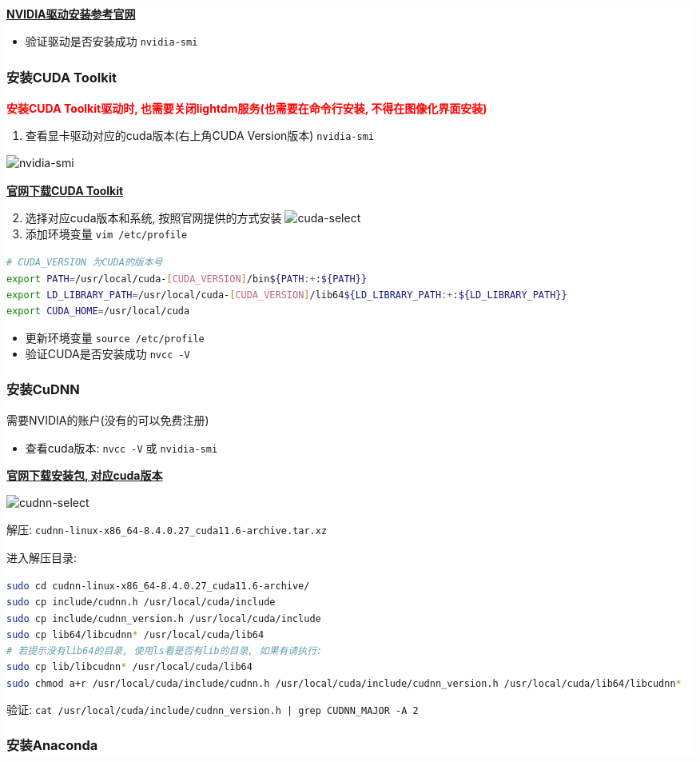 [**NVIDIA驱动安装参考官网**](https://www.nvidia.cn/Download/index.aspx?lang=cn)

- 验证驱动是否安装成功  `nvidia-smi`

### 安装CUDA Toolkit

<font color='red'>**安装CUDA Toolkit驱动时, 也需要关闭lightdm服务(也需要在命令行安装, 不得在图像化界面安装)**</font>

1. 查看显卡驱动对应的cuda版本(右上角CUDA Version版本) `nvidia-smi`

![nvidia-smi](https://file.share.alicehome.ltd/workspace/markdown/radra_tongliao/nvidia-smi.png)

[**官网下载CUDA Toolkit**](https://developer.nvidia.com/cuda-toolkit-archive)

2. 选择对应cuda版本和系统, 按照官网提供的方式安装
   ![cuda-select](https://file.share.alicehome.ltd/workspace/markdown/radra_tongliao/cuda-select.jpg)
3. 添加环境变量  `vim /etc/profile`

```bash
# CUDA_VERSION 为CUDA的版本号
export PATH=/usr/local/cuda-[CUDA_VERSION]/bin${PATH:+:${PATH}}  
export LD_LIBRARY_PATH=/usr/local/cuda-[CUDA_VERSION]/lib64${LD_LIBRARY_PATH:+:${LD_LIBRARY_PATH}}
export CUDA_HOME=/usr/local/cuda
```

- 更新环境变量  `source /etc/profile`
- 验证CUDA是否安装成功  `nvcc -V`

### 安装CuDNN

需要NVIDIA的账户(没有的可以免费注册)

- 查看cuda版本: `nvcc -V` 或 `nvidia-smi`

[**官网下载安装包, 对应cuda版本**](https://developer.nvidia.com/rdp/cudnn-download)

![cudnn-select](https://file.share.alicehome.ltd/workspace/markdown/radra_tongliao/cudnn-select.jpg)

解压: `cudnn-linux-x86_64-8.4.0.27_cuda11.6-archive.tar.xz`

进入解压目录:

```bash
sudo cd cudnn-linux-x86_64-8.4.0.27_cuda11.6-archive/
sudo cp include/cudnn.h /usr/local/cuda/include
sudo cp include/cudnn_version.h /usr/local/cuda/include
sudo cp lib64/libcudnn* /usr/local/cuda/lib64
# 若提示没有lib64的目录, 使用ls看是否有lib的目录, 如果有请执行:
sudo cp lib/libcudnn* /usr/local/cuda/lib64
sudo chmod a+r /usr/local/cuda/include/cudnn.h /usr/local/cuda/include/cudnn_version.h /usr/local/cuda/lib64/libcudnn*
```

验证: `cat /usr/local/cuda/include/cudnn_version.h | grep CUDNN_MAJOR -A 2`

### 安装Anaconda
